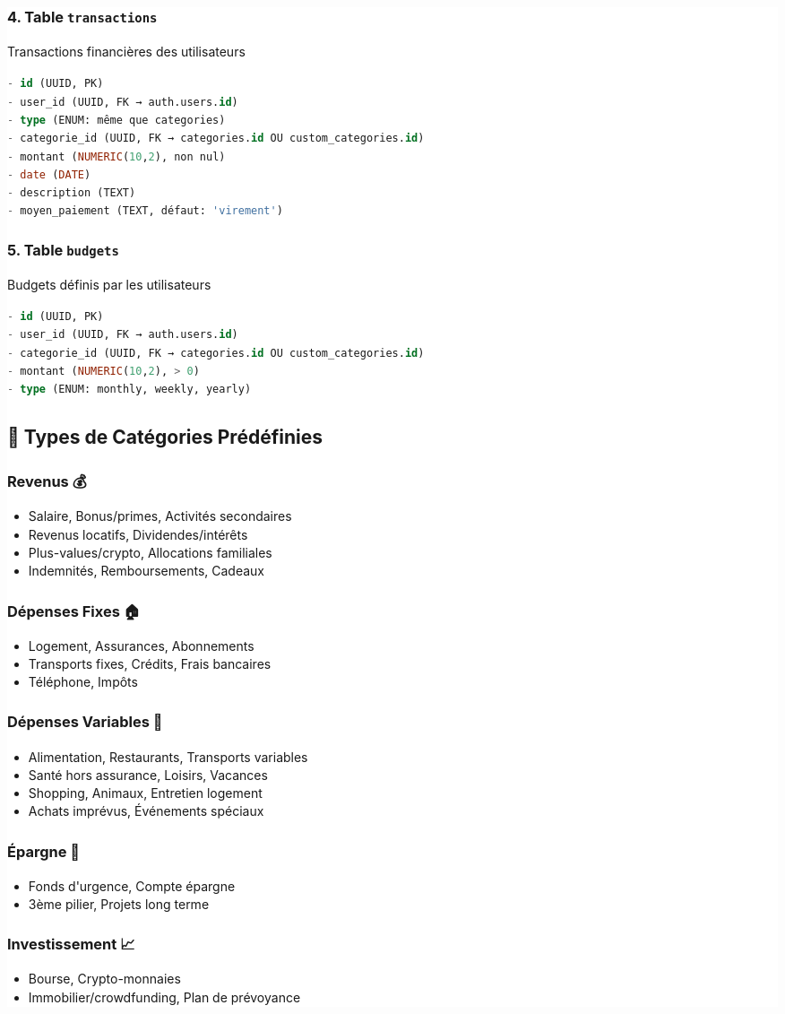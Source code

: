 ### 4. **Table `transactions`**
Transactions financières des utilisateurs
```sql
- id (UUID, PK)
- user_id (UUID, FK → auth.users.id)
- type (ENUM: même que categories)
- categorie_id (UUID, FK → categories.id OU custom_categories.id)
- montant (NUMERIC(10,2), non nul)
- date (DATE)
- description (TEXT)
- moyen_paiement (TEXT, défaut: 'virement')
```

### 5. **Table `budgets`**
Budgets définis par les utilisateurs
```sql
- id (UUID, PK)
- user_id (UUID, FK → auth.users.id)
- categorie_id (UUID, FK → categories.id OU custom_categories.id)
- montant (NUMERIC(10,2), > 0)
- type (ENUM: monthly, weekly, yearly)
```

## 🎯 Types de Catégories Prédéfinies

### **Revenus** 💰
- Salaire, Bonus/primes, Activités secondaires
- Revenus locatifs, Dividendes/intérêts
- Plus-values/crypto, Allocations familiales
- Indemnités, Remboursements, Cadeaux

### **Dépenses Fixes** 🏠
- Logement, Assurances, Abonnements
- Transports fixes, Crédits, Frais bancaires
- Téléphone, Impôts

### **Dépenses Variables** 🛒
- Alimentation, Restaurants, Transports variables
- Santé hors assurance, Loisirs, Vacances
- Shopping, Animaux, Entretien logement
- Achats imprévus, Événements spéciaux

### **Épargne** 💎
- Fonds d'urgence, Compte épargne
- 3ème pilier, Projets long terme

### **Investissement** 📈
- Bourse, Crypto-monnaies
- Immobilier/crowdfunding, Plan de prévoyance
